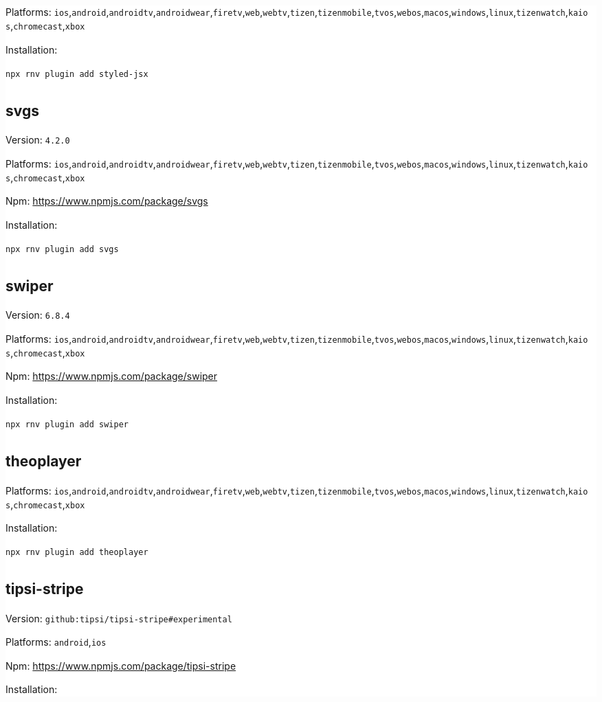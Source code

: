 Platforms: `ios`,`android`,`androidtv`,`androidwear`,`firetv`,`web`,`webtv`,`tizen`,`tizenmobile`,`tvos`,`webos`,`macos`,`windows`,`linux`,`tizenwatch`,`kaios`,`chromecast`,`xbox`

Installation:

```
npx rnv plugin add styled-jsx
```

## svgs

Version: `4.2.0`

Platforms: `ios`,`android`,`androidtv`,`androidwear`,`firetv`,`web`,`webtv`,`tizen`,`tizenmobile`,`tvos`,`webos`,`macos`,`windows`,`linux`,`tizenwatch`,`kaios`,`chromecast`,`xbox`

Npm: https://www.npmjs.com/package/svgs

Installation:

```
npx rnv plugin add svgs
```

## swiper

Version: `6.8.4`

Platforms: `ios`,`android`,`androidtv`,`androidwear`,`firetv`,`web`,`webtv`,`tizen`,`tizenmobile`,`tvos`,`webos`,`macos`,`windows`,`linux`,`tizenwatch`,`kaios`,`chromecast`,`xbox`

Npm: https://www.npmjs.com/package/swiper

Installation:

```
npx rnv plugin add swiper
```

## theoplayer

Platforms: `ios`,`android`,`androidtv`,`androidwear`,`firetv`,`web`,`webtv`,`tizen`,`tizenmobile`,`tvos`,`webos`,`macos`,`windows`,`linux`,`tizenwatch`,`kaios`,`chromecast`,`xbox`

Installation:

```
npx rnv plugin add theoplayer
```

## tipsi-stripe

Version: `github:tipsi/tipsi-stripe#experimental`

Platforms: `android`,`ios`

Npm: https://www.npmjs.com/package/tipsi-stripe

Installation:
